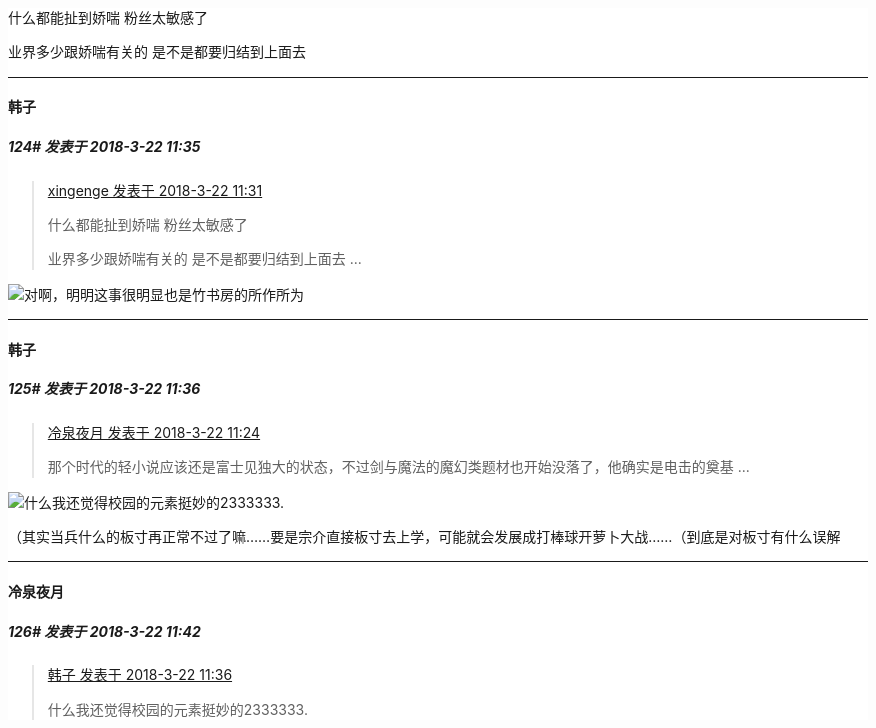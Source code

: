 


什么都能扯到娇喘 粉丝太敏感了

业界多少跟娇喘有关的 是不是都要归结到上面去







*****

####  韩子  
##### 124#       发表于 2018-3-22 11:35



<blockquote><a href="httphttps://bbs.saraba1st.com/2b/forum.php?mod=redirect&amp;goto=findpost&amp;pid=38929922&amp;ptid=1586924" target="_blank">xingenge 发表于 2018-3-22 11:31</a>

什么都能扯到娇喘 粉丝太敏感了

业界多少跟娇喘有关的 是不是都要归结到上面去 ...</blockquote>
<img src="https://static.saraba1st.com/image/smiley/face2017/134.png" referrerpolicy="no-referrer">对啊，明明这事很明显也是竹书房的所作所为







*****

####  韩子  
##### 125#       发表于 2018-3-22 11:36



<blockquote><a href="httphttps://bbs.saraba1st.com/2b/forum.php?mod=redirect&amp;goto=findpost&amp;pid=38929849&amp;ptid=1586924" target="_blank">冷泉夜月 发表于 2018-3-22 11:24</a>

那个时代的轻小说应该还是富士见独大的状态，不过剑与魔法的魔幻类题材也开始没落了，他确实是电击的奠基 ...</blockquote>
<img src="https://static.saraba1st.com/image/smiley/face2017/147.png" referrerpolicy="no-referrer">什么我还觉得校园的元素挺妙的2333333.


（其实当兵什么的板寸再正常不过了嘛……要是宗介直接板寸去上学，可能就会发展成打棒球开萝卜大战……（到底是对板寸有什么误解







*****

####  冷泉夜月  
##### 126#       发表于 2018-3-22 11:42



<blockquote><a href="httphttps://bbs.saraba1st.com/2b/forum.php?mod=redirect&amp;goto=findpost&amp;pid=38929993&amp;ptid=1586924" target="_blank">韩子 发表于 2018-3-22 11:36</a>

什么我还觉得校园的元素挺妙的2333333.
